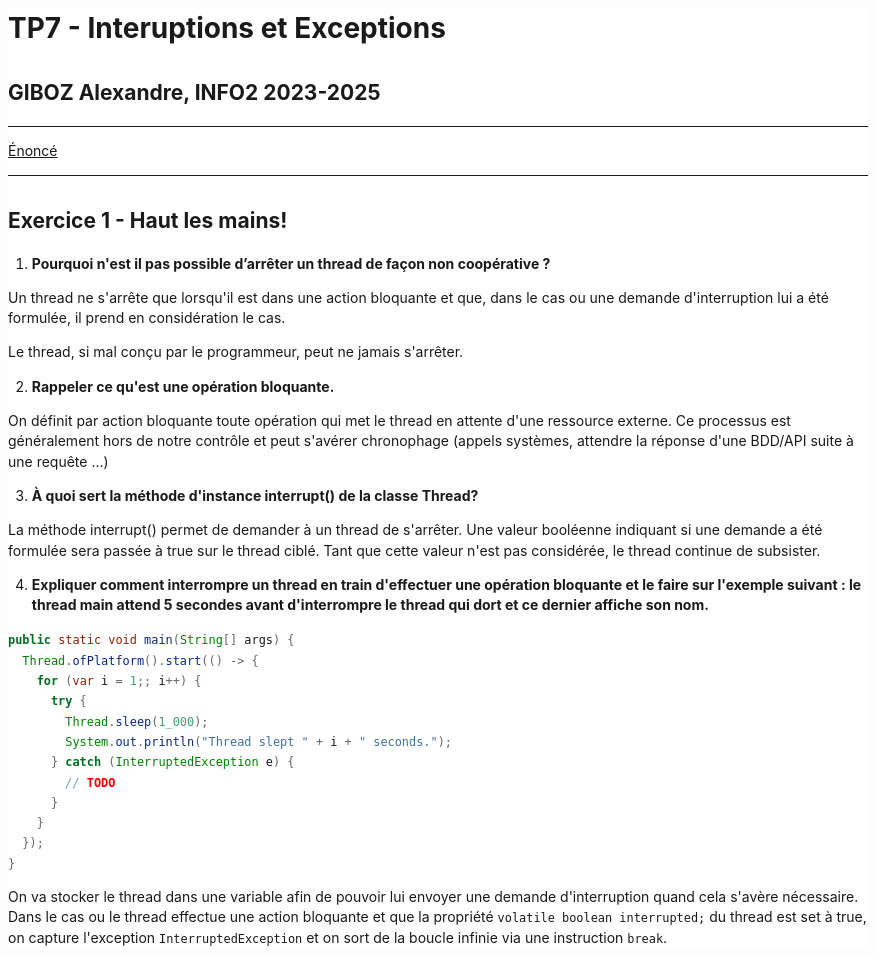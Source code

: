 # TP7 - Interuptions et Exceptions
## GIBOZ Alexandre, INFO2 2023-2025
***

[Énoncé](https://igm.univ-mlv.fr/coursconcurrenceinfo2/tds/td07.html)
***

## Exercice 1 - Haut les mains!

1. **Pourquoi n'est il pas possible d’arrêter un thread de façon non coopérative ?**

Un thread ne s'arrête que lorsqu'il est dans une action bloquante et que, dans le cas ou une demande
d'interruption lui a été formulée, il prend en considération le cas.

Le thread, si mal conçu par le programmeur, peut ne jamais s'arrêter.

2. **Rappeler ce qu'est une opération bloquante.**

On définit par action bloquante toute opération qui met le thread en attente d'une ressource externe.
Ce processus est généralement hors de notre contrôle et peut s'avérer chronophage 
(appels systèmes, attendre la réponse d'une BDD/API suite à une requête ...)

3. **À quoi sert la méthode d'instance interrupt() de la classe Thread?**

La méthode interrupt() permet de demander à un thread de s'arrêter. Une valeur booléenne indiquant si une demande a été
formulée sera passée à true sur le thread ciblé. Tant que cette valeur n'est pas considérée, le thread continue de subsister.

4. **Expliquer comment interrompre un thread en train d'effectuer une opération bloquante et le faire sur l'exemple suivant : 
    le thread main attend 5 secondes avant d'interrompre le thread qui dort et ce dernier affiche son nom.**
```java
public static void main(String[] args) {
  Thread.ofPlatform().start(() -> {
    for (var i = 1;; i++) {
      try {
        Thread.sleep(1_000);
        System.out.println("Thread slept " + i + " seconds.");
      } catch (InterruptedException e) {
        // TODO
      }
    }
  });
}
```

On va stocker le thread dans une variable afin de pouvoir lui envoyer une demande d'interruption quand cela s'avère nécessaire.
Dans le cas ou le thread effectue une action bloquante et que la propriété `volatile boolean interrupted;` du thread est set à true, on
capture l'exception `InterruptedException` et on sort de la boucle infinie via une instruction `break`.
